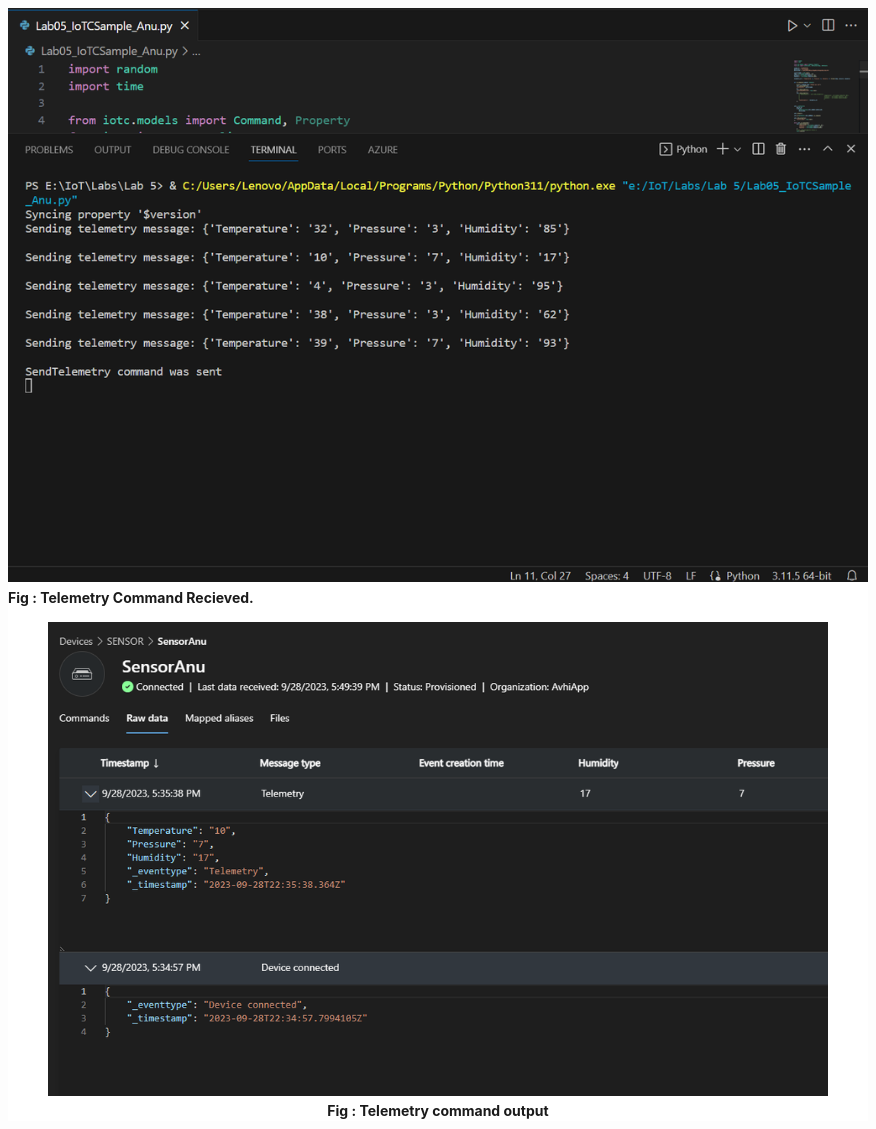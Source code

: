  <img src="Anu/Anu_telemetry_cmd_sent.png">
  <figcaption style="font-weight: bold;">Fig : Telemetry Command Recieved.</figcaption>
</figure>

<figure style="text-align: center;">
  <img src="Anu/Anu_telemetry_cmd_recieved.png">
  <figcaption style="font-weight: bold;">Fig : Telemetry command output</figcaption>
</figure>
